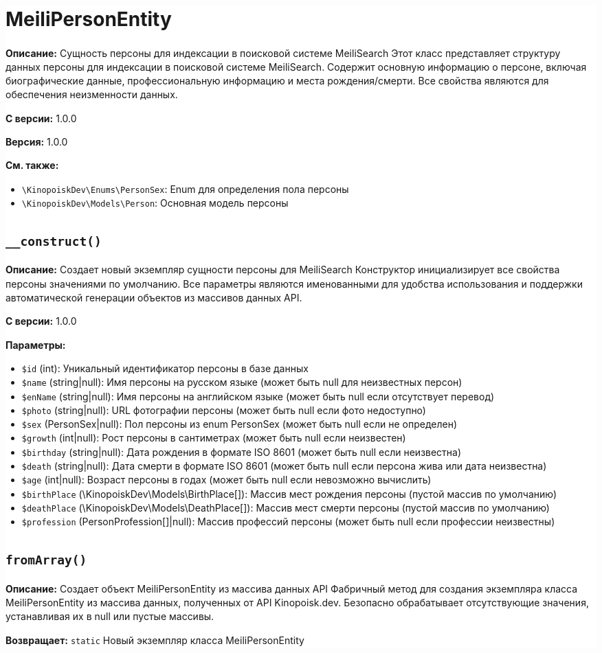 # MeiliPersonEntity

**Описание:** Сущность персоны для индексации в поисковой системе MeiliSearch
Этот класс представляет структуру данных персоны для индексации в поисковой системе MeiliSearch.
Содержит основную информацию о персоне, включая биографические данные, профессиональную информацию
и места рождения/смерти. Все свойства являются  для обеспечения неизменности данных.

**С версии:** 1.0.0

**Версия:** 1.0.0

**См. также:**

* `\KinopoiskDev\Enums\PersonSex`: Enum для определения пола персоны
* `\KinopoiskDev\Models\Person`: Основная модель персоны

## `__construct()`

**Описание:** Создает новый экземпляр сущности персоны для MeiliSearch
Конструктор инициализирует все свойства персоны значениями по умолчанию.
Все параметры являются именованными для удобства использования и поддержки
автоматической генерации объектов из массивов данных API.

**С версии:** 1.0.0

**Параметры:**

* `$id` (int): Уникальный идентификатор персоны в базе данных
* `$name` (string|null): Имя персоны на русском языке (может быть null для неизвестных персон)
* `$enName` (string|null): Имя персоны на английском языке (может быть null если отсутствует перевод)
* `$photo` (string|null): URL фотографии персоны (может быть null если фото недоступно)
* `$sex` (PersonSex|null): Пол персоны из enum PersonSex (может быть null если не определен)
* `$growth` (int|null): Рост персоны в сантиметрах (может быть null если неизвестен)
* `$birthday` (string|null): Дата рождения в формате ISO 8601 (может быть null если неизвестна)
* `$death` (string|null): Дата смерти в формате ISO 8601 (может быть null если персона жива или дата неизвестна)
* `$age` (int|null): Возраст персоны в годах (может быть null если невозможно вычислить)
* `$birthPlace` (\KinopoiskDev\Models\BirthPlace[]): Массив мест рождения персоны (пустой массив по умолчанию)
* `$deathPlace` (\KinopoiskDev\Models\DeathPlace[]): Массив мест смерти персоны (пустой массив по умолчанию)
* `$profession` (PersonProfession[]|null): Массив профессий персоны (может быть null если профессии неизвестны)

## `fromArray()`

**Описание:** Создает объект MeiliPersonEntity из массива данных API
Фабричный метод для создания экземпляра класса MeiliPersonEntity из массива данных,
полученных от API Kinopoisk.dev. Безопасно обрабатывает отсутствующие
значения, устанавливая их в null или пустые массивы.

**Возвращает:** `static` Новый экземпляр класса MeiliPersonEntity
